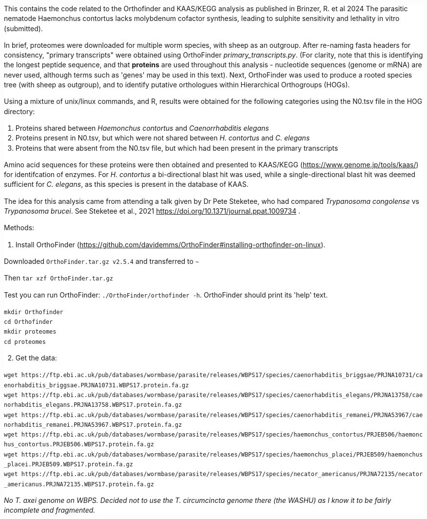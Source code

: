 This contains the code related to the Orthofinder and KAAS/KEGG analysis as published in Brinzer, R. et al 2024 The parasitic nematode Haemonchus contortus lacks molybdenum cofactor synthesis, leading to sulphite sensitivity and lethality in vitro (submitted). 

In brief, proteomes were downloaded for multiple worm species, with sheep as an outgroup. After re-naming fasta headers for consistency, "primary transcripts" were obtained using OrthoFinder _primary_transcripts.py_. (For clarity, note that this is identifying the longest peptide sequence, and that **proteins** are used throughout this analysis - nucleotide sequences (genome or mRNA) are never used, although terms such as 'genes' may be used in this text). Next, OrthoFinder was used to produce a rooted species tree (with sheep as outgroup), and to identify putative orthologues within Hierarchical Orthogroups (HOGs). 

Using a mixture of unix/linux commands, and R, results were obtained for the following categories using the N0.tsv file in the HOG directory: 
1. Proteins shared between _Haemonchus contortus_ and _Caenorrhabditis elegans_
2. Proteins present in N0.tsv, but which were not shared between _H. contortus_ and _C. elegans_
3. Proteins that were absent from the N0.tsv file, but which had been present in the primary transcripts

Amino acid sequences for these proteins were then obtained and presented to KAAS/KEGG (https://www.genome.jp/tools/kaas/) for identifcation of enzymes. For _H. contortus_ a bi-directional blast hit was used, while a single-directional blast hit was deemed sufficient for _C. elegans_, as this species is present in the database of KAAS.

The idea for this analysis came from attending a talk given by Dr Pete Steketee, who had compared _Trypanosoma congolense_ vs _Trypanosoma brucei_. See Steketee et al., 2021 https://doi.org/10.1371/journal.ppat.1009734 .

Methods:

1. Install OrthoFinder (https://github.com/davidemms/OrthoFinder#installing-orthofinder-on-linux).

Downloaded ```OrthoFinder.tar.gz v2.5.4``` and transferred to ```~```

Then ```tar xzf OrthoFinder.tar.gz```

Test you can run OrthoFinder: ```./OrthoFinder/orthofinder -h```. OrthoFinder should print its 'help' text.

```
mkdir Orthofinder
cd Orthofinder
mkdir proteomes
cd proteomes
```

2. Get the data:
```
wget https://ftp.ebi.ac.uk/pub/databases/wormbase/parasite/releases/WBPS17/species/caenorhabditis_briggsae/PRJNA10731/caenorhabditis_briggsae.PRJNA10731.WBPS17.protein.fa.gz 
wget https://ftp.ebi.ac.uk/pub/databases/wormbase/parasite/releases/WBPS17/species/caenorhabditis_elegans/PRJNA13758/caenorhabditis_elegans.PRJNA13758.WBPS17.protein.fa.gz
wget https://ftp.ebi.ac.uk/pub/databases/wormbase/parasite/releases/WBPS17/species/caenorhabditis_remanei/PRJNA53967/caenorhabditis_remanei.PRJNA53967.WBPS17.protein.fa.gz
wget https://ftp.ebi.ac.uk/pub/databases/wormbase/parasite/releases/WBPS17/species/haemonchus_contortus/PRJEB506/haemonchus_contortus.PRJEB506.WBPS17.protein.fa.gz
wget https://ftp.ebi.ac.uk/pub/databases/wormbase/parasite/releases/WBPS17/species/haemonchus_placei/PRJEB509/haemonchus_placei.PRJEB509.WBPS17.protein.fa.gz
wget https://ftp.ebi.ac.uk/pub/databases/wormbase/parasite/releases/WBPS17/species/necator_americanus/PRJNA72135/necator_americanus.PRJNA72135.WBPS17.protein.fa.gz
```
_No T. axei genome on WBPS. Decided not to use the T. circumcincta genome there (the WASHU) as I know it to be fairly incomplete and fragmented._
